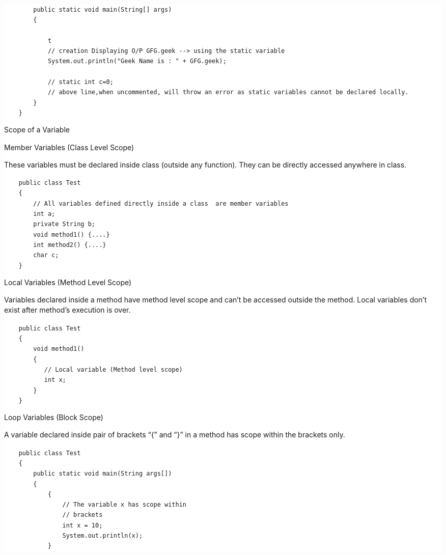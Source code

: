         	public static void main(String[] args)
        	{
        
        		t
        		// creation Displaying O/P GFG.geek --> using the static variable
        		System.out.println("Geek Name is : " + GFG.geek);
        
        		// static int c=0;
        		// above line,when uncommented, will throw an error as static variables cannot be declared locally.
        	}
        }

Scope of a Variable 

    
Member Variables (Class Level Scope)

These variables must be declared inside class (outside any function). They can be directly accessed anywhere in class. 

        public class Test
        {
            // All variables defined directly inside a class  are member variables
            int a;
            private String b;
            void method1() {....}
            int method2() {....}
            char c;
        }

Local Variables (Method Level Scope)


Variables declared inside a method have method level scope and can’t be accessed outside the method. 
Local variables don’t exist after method’s execution is over. 


        public class Test
        {
            void method1() 
            {
               // Local variable (Method level scope)
               int x;
            }
        }


Loop Variables (Block Scope) 


A variable declared inside pair of brackets “{” and “}” in a method has scope within the brackets only.

    
        public class Test
        {
            public static void main(String args[])
            {
                {
                    // The variable x has scope within
                    // brackets
                    int x = 10;
                    System.out.println(x);
                }
                